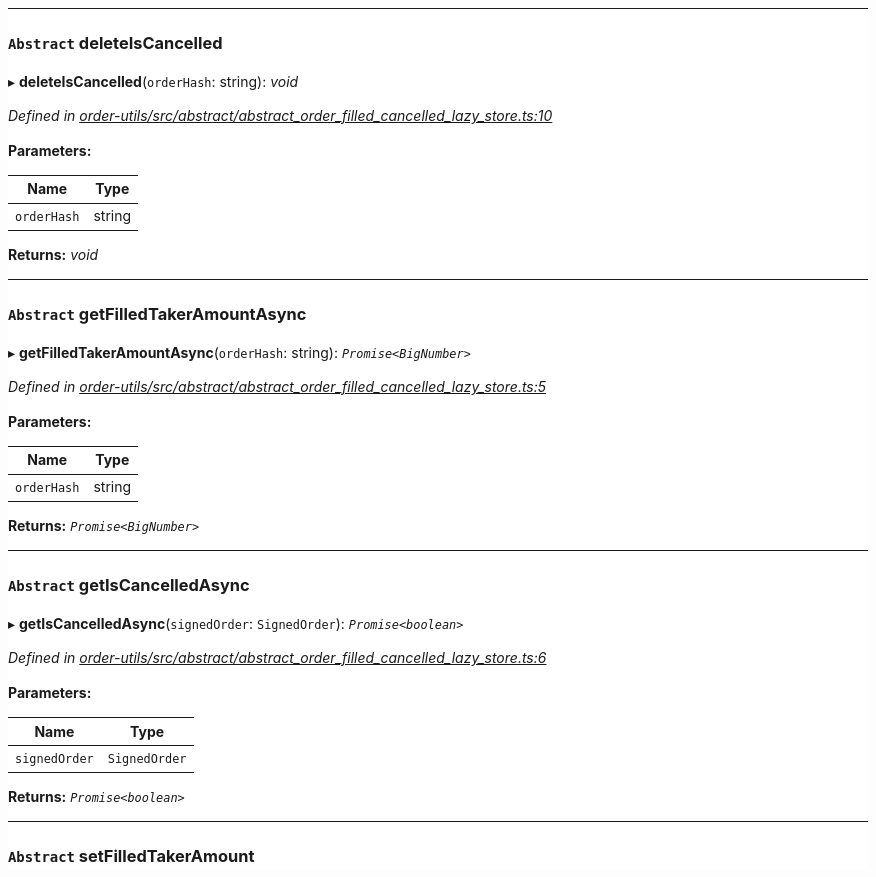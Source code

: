 ___

### `Abstract` deleteIsCancelled

▸ **deleteIsCancelled**(`orderHash`: string): *void*

*Defined in [order-utils/src/abstract/abstract_order_filled_cancelled_lazy_store.ts:10](https://github.com/0xProject/0x-monorepo/blob/9fe6c196a/packages/order-utils/src/abstract/abstract_order_filled_cancelled_lazy_store.ts#L10)*

**Parameters:**

Name | Type |
------ | ------ |
`orderHash` | string |

**Returns:** *void*

___

### `Abstract` getFilledTakerAmountAsync

▸ **getFilledTakerAmountAsync**(`orderHash`: string): *`Promise<BigNumber>`*

*Defined in [order-utils/src/abstract/abstract_order_filled_cancelled_lazy_store.ts:5](https://github.com/0xProject/0x-monorepo/blob/9fe6c196a/packages/order-utils/src/abstract/abstract_order_filled_cancelled_lazy_store.ts#L5)*

**Parameters:**

Name | Type |
------ | ------ |
`orderHash` | string |

**Returns:** *`Promise<BigNumber>`*

___

### `Abstract` getIsCancelledAsync

▸ **getIsCancelledAsync**(`signedOrder`: `SignedOrder`): *`Promise<boolean>`*

*Defined in [order-utils/src/abstract/abstract_order_filled_cancelled_lazy_store.ts:6](https://github.com/0xProject/0x-monorepo/blob/9fe6c196a/packages/order-utils/src/abstract/abstract_order_filled_cancelled_lazy_store.ts#L6)*

**Parameters:**

Name | Type |
------ | ------ |
`signedOrder` | `SignedOrder` |

**Returns:** *`Promise<boolean>`*

___

### `Abstract` setFilledTakerAmount
